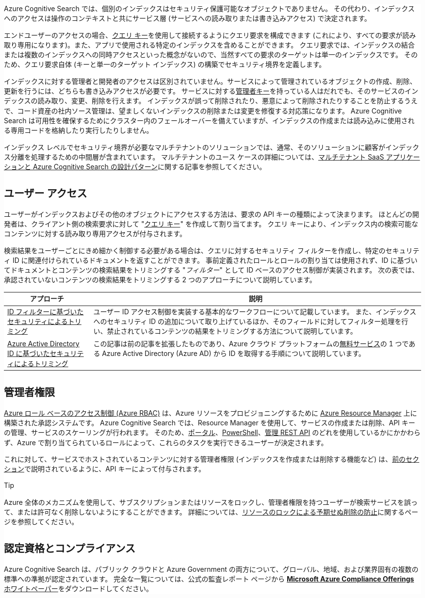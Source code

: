 Azure Cognitive Search では、個別のインデックスはセキュリティ保護可能なオブジェクトでありません。 その代わり、インデックスへのアクセスは操作のコンテキストと共にサービス層 (サービスへの読み取りまたは書き込みアクセス) で決定されます。

エンドユーザーのアクセスの場合、[クエリ キー](search-security-rbac.md)を使用して接続するようにクエリ要求を構成できます (これにより、すべての要求が読み取り専用になります)。また、アプリで使用される特定のインデックスを含めることができます。 クエリ要求では、インデックスの結合または複数のインデックスへの同時アクセスといった概念がないので、当然すべての要求のターゲットは単一のインデックスです。 そのため、クエリ要求自体 (キーと単一のターゲット インデックス) の構築でセキュリティ境界を定義します。

インデックスに対する管理者と開発者のアクセスは区別されていません。サービスによって管理されているオブジェクトの作成、削除、更新を行うには、どちらも書き込みアクセスが必要です。 サービスに対する[管理者キー](search-security-rbac.md)を持っている人はだれでも、そのサービスのインデックスの読み取り、変更、削除を行えます。 インデックスが誤って削除されたり、悪意によって削除されたりすることを防止するうえで、コード資産の社内ソース管理は、望ましくないインデックスの削除または変更を修復する対応策になります。 Azure Cognitive Search は可用性を確保するためにクラスター内のフェールオーバーを備えていますが、インデックスの作成または読み込みに使用される専用コードを格納したり実行したりしません。

インデックス レベルでセキュリティ境界が必要なマルチテナントのソリューションでは、通常、そのソリューションに顧客がインデックス分離を処理するための中間層が含まれています。 マルチテナントのユース ケースの詳細については、[マルチテナント SaaS アプリケーションと Azure Cognitive Search の設計パターン](search-modeling-multitenant-saas-applications.md)に関する記事を参照してください。

## <a name="user-access"></a>ユーザー アクセス

ユーザーがインデックスおよびその他のオブジェクトにアクセスする方法は、要求の API キーの種類によって決まります。 ほとんどの開発者は、クライアント側の検索要求に対して "[クエリ キー](search-security-api-keys.md)" を作成して割り当てます。 クエリ キーにより、インデックス内の検索可能なコンテンツに対する読み取り専用アクセスが付与されます。

検索結果をユーザーごとにきめ細かく制御する必要がある場合は、クエリに対するセキュリティ フィルターを作成し、特定のセキュリティ ID に関連付けられているドキュメントを返すことができます。 事前定義されたロールとロールの割り当ては使用されず、ID に基づいてドキュメントとコンテンツの検索結果をトリミングする "*フィルター*" として ID ベースのアクセス制御が実装されます。 次の表では、承認されていないコンテンツの検索結果をトリミングする 2 つのアプローチについて説明しています。

| アプローチ | 説明 |
|----------|-------------|
|[ID フィルターに基づいたセキュリティによるトリミング](search-security-trimming-for-azure-search.md)  | ユーザー ID アクセス制御を実装する基本的なワークフローについて記載しています。 また、インデックスへのセキュリティ ID の追加について取り上げているほか、そのフィールドに対してフィルター処理を行い、禁止されているコンテンツの結果をトリミングする方法について説明しています。 |
|[Azure Active Directory ID に基づいたセキュリティによるトリミング](search-security-trimming-for-azure-search-with-aad.md)  | この記事は前の記事を拡張したものであり、Azure クラウド プラットフォームの[無料サービス](https://azure.microsoft.com/free/)の 1 つである Azure Active Directory (Azure AD) から ID を取得する手順について説明しています。 |

## <a name="administrative-rights"></a>管理者権限

[Azure ロール ベースのアクセス制御 (Azure RBAC)](../role-based-access-control/overview.md) は、Azure リソースをプロビジョニングするために [Azure Resource Manager](../azure-resource-manager/management/overview.md) 上に構築された承認システムです。 Azure Cognitive Search では、Resource Manager を使用して、サービスの作成または削除、API キーの管理、サービスのスケーリングが行われます。 そのため、[ポータル](search-manage.md)、[PowerShell](search-manage-powershell.md)、[管理 REST API](/rest/api/searchmanagement/search-howto-management-rest-api) のどれを使用しているかにかかわらず、Azure で割り当てられているロールによって、これらのタスクを実行できるユーザーが決定されます。

これに対して、サービスでホストされているコンテンツに対する管理者権限 (インデックスを作成または削除する機能など) は、[前のセクション](#index-access)で説明されているように、API キーによって付与されます。

> [!TIP]
> Azure 全体のメカニズムを使用して、サブスクリプションまたはリソースをロックし、管理者権限を持つユーザーが検索サービスを誤って、または許可なく削除しないようにすることができます。 詳細については、[リソースのロックによる予期せぬ削除の防止](../azure-resource-manager/management/lock-resources.md)に関するページを参照してください。

## <a name="certifications-and-compliance"></a>認定資格とコンプライアンス

Azure Cognitive Search は、パブリック クラウドと Azure Government の両方について、グローバル、地域、および業界固有の複数の標準への準拠が認定されています。 完全な一覧については、公式の監査レポート ページから [**Microsoft Azure Compliance Offerings** ホワイトペーパー](https://azure.microsoft.com/resources/microsoft-azure-compliance-offerings/)をダウンロードしてください。
